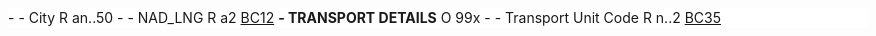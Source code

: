   <td>
  </td>
 </tr>
 <tr>
  <td>
   - - City
  </td>
  <td>
   R
  </td>
  <td>
   an..50
  </td>
  <td>
  </td>
 </tr>
 <tr>
  <td>
   - - NAD_LNG
  </td>
  <td>
   R
  </td>
  <td>
   a2
  </td>
  <td>
   <span>
    <a href="business-codelists.html">BC12</a>
   </span>
  </td>
 </tr>
 <tr>
  <td>
   <b>- TRANSPORT DETAILS</b>
  </td>
  <td>
   O
  </td>
  <td>
   99x
  </td>
  <td>
   <span>
   </span>
  </td>
 </tr>
 <tr>
  <td>
   - - Transport Unit Code
  </td>
  <td>
   R
  </td>
  <td>
   n..2
  </td>
  <td>
   <span>
    <a href="business-codelists.html">BC35</a>
   </span>
  </td>
 </tr>
 <tr>